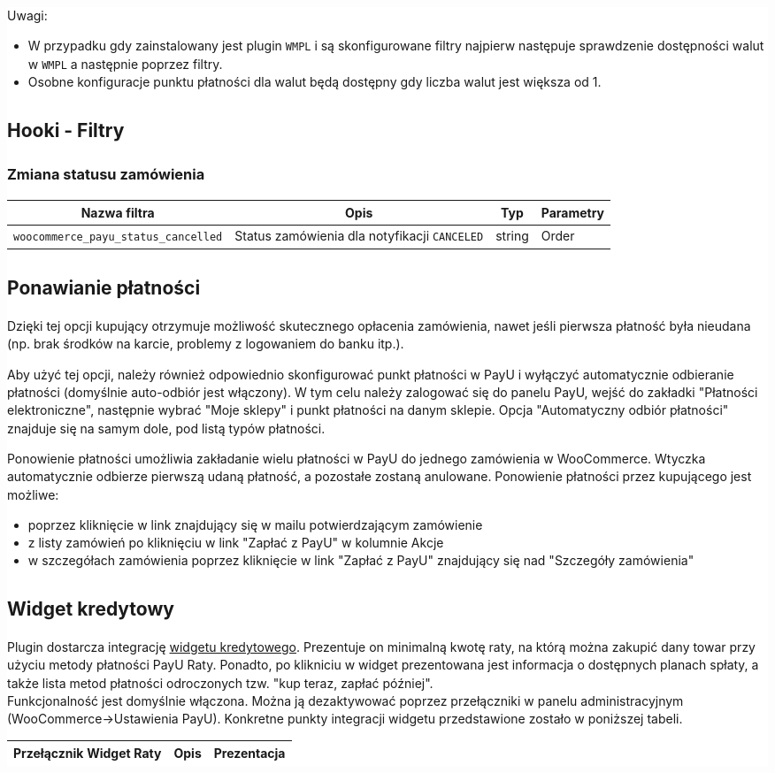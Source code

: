 Uwagi:
* W przypadku gdy zainstalowany jest plugin `WMPL` i są skonfigurowane filtry najpierw następuje sprawdzenie dostępności walut w `WMPL` a następnie poprzez filtry.
* Osobne konfiguracje punktu płatności dla walut będą dostępny gdy liczba walut jest większa od 1.

## Hooki - Filtry

### Zmiana statusu zamówienia

| Nazwa filtra                        | Opis                                         | Typ    | Parametry |
|-------------------------------------|----------------------------------------------|--------|-----------|
| `woocommerce_payu_status_cancelled` | Status zamówienia dla notyfikacji `CANCELED` | string | Order     |

## Ponawianie płatności
Dzięki tej opcji kupujący otrzymuje możliwość skutecznego opłacenia zamówienia, nawet jeśli pierwsza płatność była nieudana (np. brak środków na karcie, problemy z logowaniem do banku itp.).

Aby użyć tej opcji, należy również odpowiednio skonfigurować punkt płatności w PayU i wyłączyć automatycznie odbieranie płatności (domyślnie auto-odbiór jest włączony). W tym celu należy zalogować się do panelu PayU, wejść do zakładki "Płatności elektroniczne", następnie wybrać "Moje sklepy" i punkt płatności na danym sklepie. Opcja "Automatyczny odbiór płatności" znajduje się na samym dole, pod listą typów płatności.

Ponowienie płatności umożliwia zakładanie wielu płatności w PayU do jednego zamówienia w WooCommerce. Wtyczka automatycznie odbierze pierwszą udaną płatność, a pozostałe zostaną anulowane. Ponowienie płatności przez kupującego jest możliwe:
* poprzez kliknięcie w link znajdujący się w mailu potwierdzającym zamówienie
* z listy zamówień po kliknięciu w link "Zapłać z PayU" w kolumnie Akcje
* w szczegółach zamówienia poprzez kliknięcie w link "Zapłać z PayU" znajdujący się nad "Szczegóły zamówienia"

## Widget kredytowy
Plugin dostarcza integrację [widgetu kredytowego][ext14]. Prezentuje on minimalną kwotę raty, na którą można zakupić dany towar przy użyciu metody płatności PayU Raty. 
Ponadto, po klikniciu w widget prezentowana jest informacja o dostępnych planach spłaty, a także lista metod płatności odroczonych tzw. "kup teraz, zapłać później".  
Funkcjonalność jest domyślnie włączona. Można ją dezaktywować poprzez przełączniki w panelu administracyjnym (WooCommerce->Ustawienia PayU).
Konkretne punkty integracji widgetu przedstawione zostało w poniższej tabeli.

| Przełącznik Widget Raty                     | Opis                                                                                                                                                          | Prezentacja                                                                                              |
|---------------------------------------------|---------------------------------------------------------------------------------------------------------------------------------------------------------------|----------------------------------------------------------------------------------------------------------|

[ext1]: http://php.net/manual/en/book.curl.php
[ext2]: http://php.net/manual/en/book.hash.php
[ext4]: https://www.payu.pl/oferta-handlowa
[ext5]: https://secure.snd.payu.com/boarding/#/registerSandbox/?lang=pl
[ext6]: http://developers.payu.com/pl/overview.html#paymethods
[ext8]: README.md
[ext13]: https://www.payu.pl/pomoc
[ext14]: https://developers.payu.com/europe/pl/docs/payment-solutions/credit/installments/#credit-widget-installments